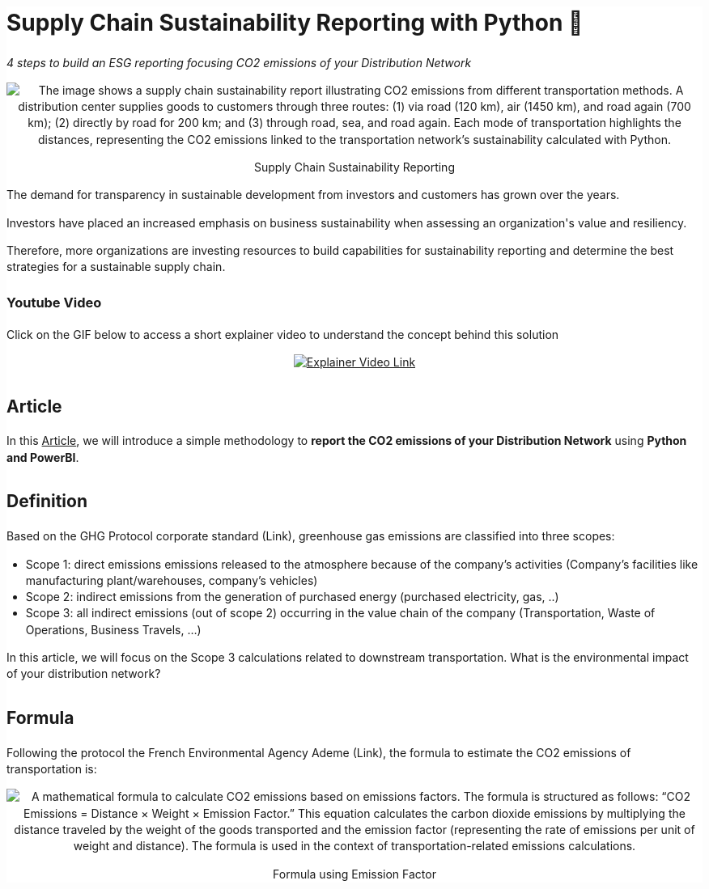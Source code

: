 # Supply Chain Sustainability Reporting with Python 🌲
*4 steps to build an ESG reporting focusing CO2 emissions of your Distribution Network*

<p align="center">
  <img alt="The image shows a supply chain sustainability report illustrating CO2 emissions from different transportation methods. A distribution center supplies goods to customers through three routes: (1) via road (120 km), air (1450 km), and road again (700 km); (2) directly by road for 200 km; and (3) through road, sea, and road again. Each mode of transportation highlights the distances, representing the CO2 emissions linked to the transportation network’s sustainability calculated with Python." align="center" src="images/intro.png" width=75%>
</p>
<p align="center">Supply Chain Sustainability Reporting</p>

The demand for transparency in sustainable development from investors and customers has grown over the years.

Investors have placed an increased emphasis on business sustainability when assessing an organization's value and resiliency.

Therefore, more organizations are investing resources to build capabilities for sustainability reporting and determine the best strategies for a sustainable supply chain.

### Youtube Video
Click on the GIF below to access a short explainer video to understand the concept behind this solution
<div align="center">
  <a href="https://www.youtube.com/watch?v=yodNWnf7PQ0"><img src="https://github.com/samirsaci/supply-chain-sustainability/blob/main/thumbnail.webp" alt="Explainer Video Link"></a>
</div>

## **Article**
In this [Article](https://towardsdatascience.com/supply-chain-sustainability-reporting-with-python-161c1f63f267), we will introduce a simple methodology to **report the CO2 emissions of your Distribution Network** using **Python and PowerBI**.

## **Definition**
Based on the GHG Protocol corporate standard (Link), greenhouse gas emissions are classified into three scopes:

- Scope 1: direct emissions emissions released to the atmosphere because of the company’s activities (Company’s facilities like manufacturing plant/warehouses, company’s vehicles)
- Scope 2: indirect emissions from the generation of purchased energy
(purchased electricity, gas, ..)
- Scope 3: all indirect emissions (out of scope 2) occurring in the value chain of the company (Transportation, Waste of Operations, Business Travels, …)

In this article, we will focus on the Scope 3 calculations related to downstream transportation.
What is the environmental impact of your distribution network?

## **Formula**
Following the protocol the French Environmental Agency Ademe (Link), the formula to estimate the CO2 emissions of transportation is:

<p align="center">
  <img alt="A mathematical formula to calculate CO2 emissions based on emissions factors. The formula is structured as follows: “CO2 Emissions = Distance × Weight × Emission Factor.” This equation calculates the carbon dioxide emissions by multiplying the distance traveled by the weight of the goods transported and the emission factor (representing the rate of emissions per unit of weight and distance). The formula is used in the context of transportation-related emissions calculations." align="center" src="images/equation.png" width=75%>
</p>
<p align="center">Formula using Emission Factor</p>
